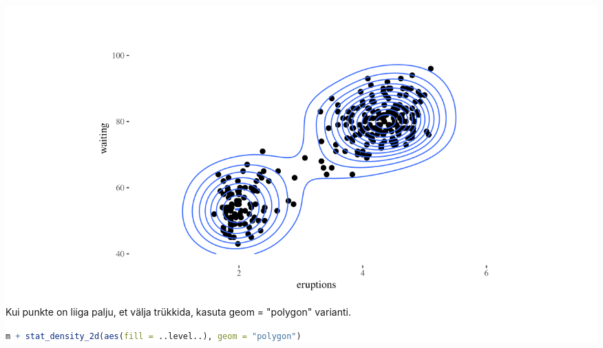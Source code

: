 <img src="06-graphics_files/figure-html/unnamed-chunk-98-1.svg" width="70%" style="display: block; margin: auto;" />

Kui punkte on liiga palju, et välja trükkida, kasuta geom = "polygon" varianti.


```r
m + stat_density_2d(aes(fill = ..level..), geom = "polygon")
```
